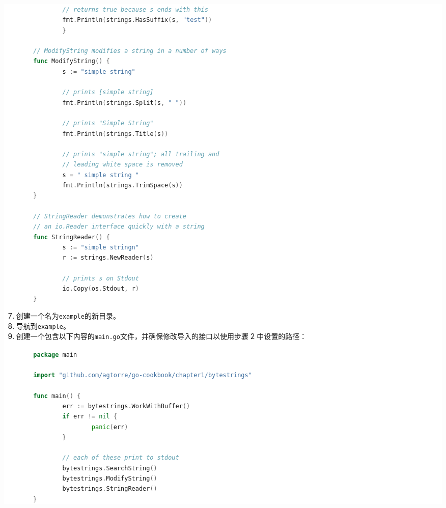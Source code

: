 ```go
                // returns true because s ends with this
                fmt.Println(strings.HasSuffix(s, "test"))
                }

        // ModifyString modifies a string in a number of ways
        func ModifyString() {
                s := "simple string"

                // prints [simple string]
                fmt.Println(strings.Split(s, " "))

                // prints "Simple String"
                fmt.Println(strings.Title(s))

                // prints "simple string"; all trailing and
                // leading white space is removed
                s = " simple string "
                fmt.Println(strings.TrimSpace(s))
        }

        // StringReader demonstrates how to create
        // an io.Reader interface quickly with a string
        func StringReader() {
                s := "simple stringn"
                r := strings.NewReader(s)

                // prints s on Stdout
                io.Copy(os.Stdout, r)
        }

```

7.  创建一个名为`example`的新目录。
8.  导航到`example`。
9.  创建一个包含以下内容的`main.go`文件，并确保修改导入的接口以使用步骤 2 中设置的路径：

```go
        package main

        import "github.com/agtorre/go-cookbook/chapter1/bytestrings"

        func main() {
                err := bytestrings.WorkWithBuffer()
                if err != nil {
                        panic(err)
                }

                // each of these print to stdout
                bytestrings.SearchString()
                bytestrings.ModifyString()
                bytestrings.StringReader() 
        }

```
